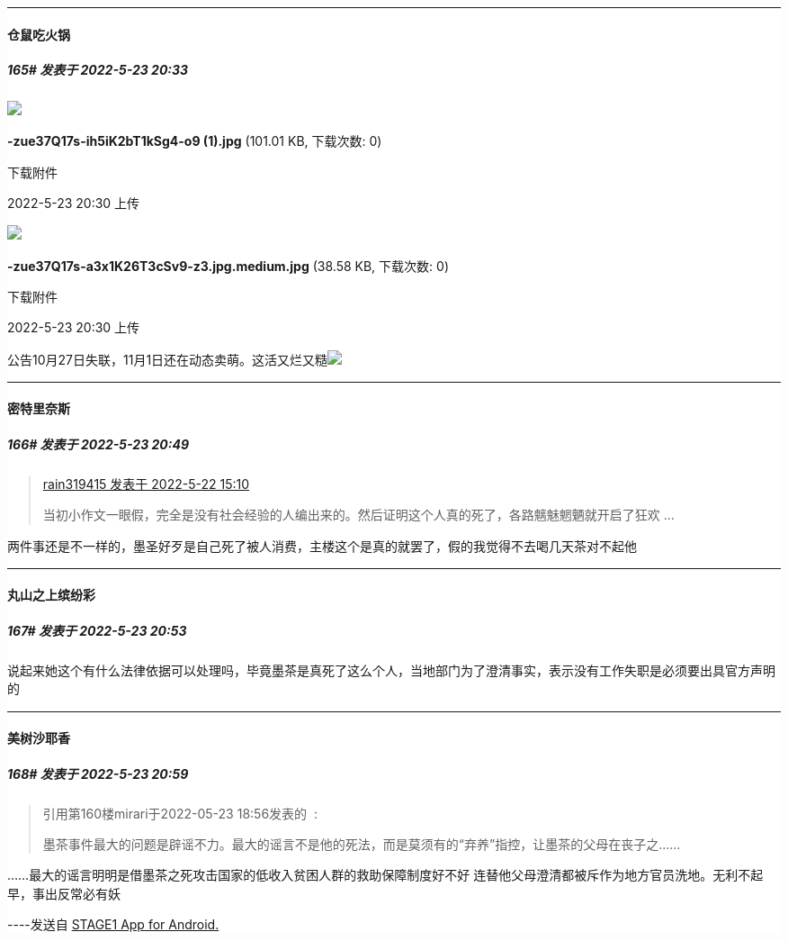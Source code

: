 *****

####  仓鼠吃火锅  
##### 165#       发表于 2022-5-23 20:33

<img src="https://img.saraba1st.com/forum/202205/23/203035rz2155xzu2vpusxt.jpg" referrerpolicy="no-referrer">

<strong>-zue37Q17s-ih5iK2bT1kSg4-o9 (1).jpg</strong> (101.01 KB, 下载次数: 0)

下载附件

2022-5-23 20:30 上传

<img src="https://img.saraba1st.com/forum/202205/23/203038wooffn7kb3f3x3x6.jpg" referrerpolicy="no-referrer">

<strong>-zue37Q17s-a3x1K26T3cSv9-z3.jpg.medium.jpg</strong> (38.58 KB, 下载次数: 0)

下载附件

2022-5-23 20:30 上传

公告10月27日失联，11月1日还在动态卖萌。这活又烂又糙<img src="https://static.saraba1st.com/image/smiley/face2017/037.png" referrerpolicy="no-referrer">



*****

####  密特里奈斯  
##### 166#       发表于 2022-5-23 20:49

<blockquote><a href="httphttps://bbs.saraba1st.com/2b/forum.php?mod=redirect&amp;goto=findpost&amp;pid=55943128&amp;ptid=2070795" target="_blank">rain319415 发表于 2022-5-22 15:10</a>

当初小作文一眼假，完全是没有社会经验的人编出来的。然后证明这个人真的死了，各路魑魅魍魉就开启了狂欢 ...</blockquote>
两件事还是不一样的，墨圣好歹是自己死了被人消费，主楼这个是真的就罢了，假的我觉得不去喝几天茶对不起他

*****

####  丸山之上缤纷彩  
##### 167#       发表于 2022-5-23 20:53

说起来她这个有什么法律依据可以处理吗，毕竟墨茶是真死了这么个人，当地部门为了澄清事实，表示没有工作失职是必须要出具官方声明的



*****

####  美树沙耶香  
##### 168#       发表于 2022-5-23 20:59

<blockquote>引用第160楼mirari于2022-05-23 18:56发表的  :

墨茶事件最大的问题是辟谣不力。最大的谣言不是他的死法，而是莫须有的“弃养”指控，让墨茶的父母在丧子之......</blockquote>

……最大的谣言明明是借墨茶之死攻击国家的低收入贫困人群的救助保障制度好不好
连替他父母澄清都被斥作为地方官员洗地。无利不起早，事出反常必有妖

----发送自 [STAGE1 App for Android.](http://stage1.5j4m.com/?1.37)
